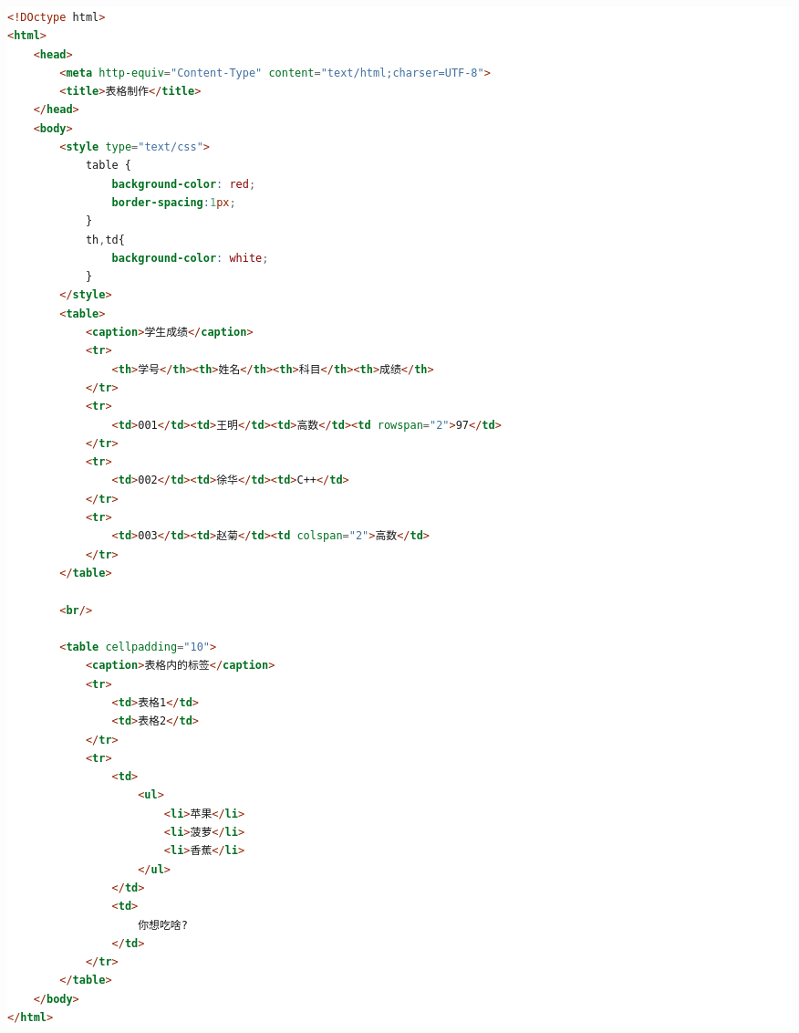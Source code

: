 ```html
<!DOctype html>
<html>
    <head>
        <meta http-equiv="Content-Type" content="text/html;charser=UTF-8">
        <title>表格制作</title>
    </head>
    <body>
        <style type="text/css">
            table {
                background-color: red;
                border-spacing:1px;
            }
            th,td{
                background-color: white;
            }
        </style>
        <table>
            <caption>学生成绩</caption>
            <tr>
                <th>学号</th><th>姓名</th><th>科目</th><th>成绩</th>
            </tr>
            <tr>
                <td>001</td><td>王明</td><td>高数</td><td rowspan="2">97</td>
            </tr>
            <tr>
                <td>002</td><td>徐华</td><td>C++</td>
            </tr>
            <tr>
                <td>003</td><td>赵菊</td><td colspan="2">高数</td>
            </tr>
        </table>

        <br/>

        <table cellpadding="10">
            <caption>表格内的标签</caption>
            <tr>
                <td>表格1</td>
                <td>表格2</td>
            </tr>
            <tr>
                <td>
                    <ul>
                        <li>苹果</li>
                        <li>菠萝</li>
                        <li>香蕉</li>
                    </ul>
                </td>
                <td>
                    你想吃啥?
                </td>
            </tr>
        </table>
    </body>
</html>
```
